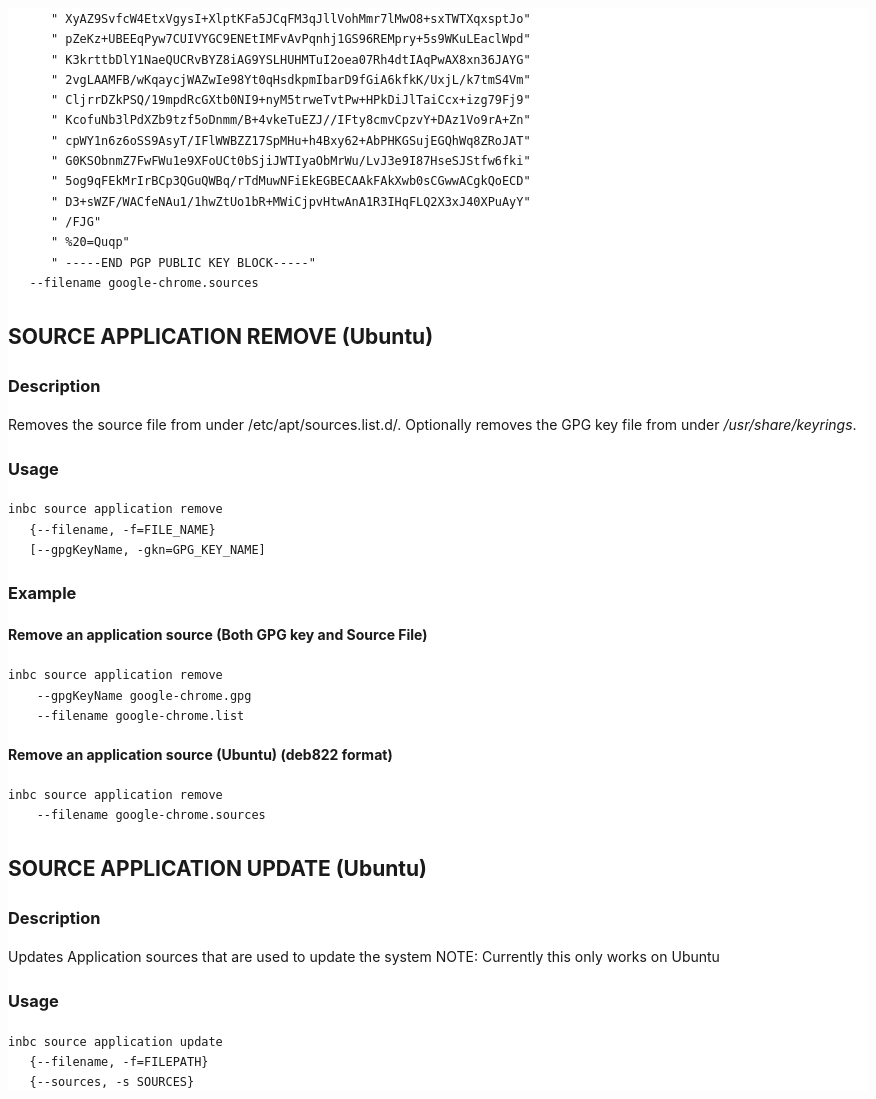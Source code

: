 ```
      " XyAZ9SvfcW4EtxVgysI+XlptKFa5JCqFM3qJllVohMmr7lMwO8+sxTWTXqxsptJo" 
      " pZeKz+UBEEqPyw7CUIVYGC9ENEtIMFvAvPqnhj1GS96REMpry+5s9WKuLEaclWpd" 
      " K3krttbDlY1NaeQUCRvBYZ8iAG9YSLHUHMTuI2oea07Rh4dtIAqPwAX8xn36JAYG" 
      " 2vgLAAMFB/wKqaycjWAZwIe98Yt0qHsdkpmIbarD9fGiA6kfkK/UxjL/k7tmS4Vm" 
      " CljrrDZkPSQ/19mpdRcGXtb0NI9+nyM5trweTvtPw+HPkDiJlTaiCcx+izg79Fj9" 
      " KcofuNb3lPdXZb9tzf5oDnmm/B+4vkeTuEZJ//IFty8cmvCpzvY+DAz1Vo9rA+Zn" 
      " cpWY1n6z6oSS9AsyT/IFlWWBZZ17SpMHu+h4Bxy62+AbPHKGSujEGQhWq8ZRoJAT" 
      " G0KSObnmZ7FwFWu1e9XFoUCt0bSjiJWTIyaObMrWu/LvJ3e9I87HseSJStfw6fki" 
      " 5og9qFEkMrIrBCp3QGuQWBq/rTdMuwNFiEkEGBECAAkFAkXwb0sCGwwACgkQoECD" 
      " D3+sWZF/WACfeNAu1/1hwZtUo1bR+MWiCjpvHtwAnA1R3IHqFLQ2X3xJ40XPuAyY" 
      " /FJG" 
      " %20=Quqp" 
      " -----END PGP PUBLIC KEY BLOCK-----"
   --filename google-chrome.sources
```

## SOURCE APPLICATION REMOVE (Ubuntu)
### Description
Removes the source file from under /etc/apt/sources.list.d/.  Optionally removes the GPG key file from under <em>/usr/share/keyrings</em>. 

### Usage
```
inbc source application remove    
   {--filename, -f=FILE_NAME}
   [--gpgKeyName, -gkn=GPG_KEY_NAME]
```

### Example
#### Remove an application source (Both GPG key and Source File)
```commandline
inbc source application remove 
    --gpgKeyName google-chrome.gpg 
    --filename google-chrome.list
```

#### Remove an application source (Ubuntu) (deb822 format)
```commandline
inbc source application remove 
    --filename google-chrome.sources
```

## SOURCE APPLICATION UPDATE (Ubuntu)
### Description
Updates Application sources that are used to update the system
NOTE: Currently this only works on Ubuntu

### Usage
```
inbc source application update 
   {--filename, -f=FILEPATH} 
   {--sources, -s SOURCES}
```
